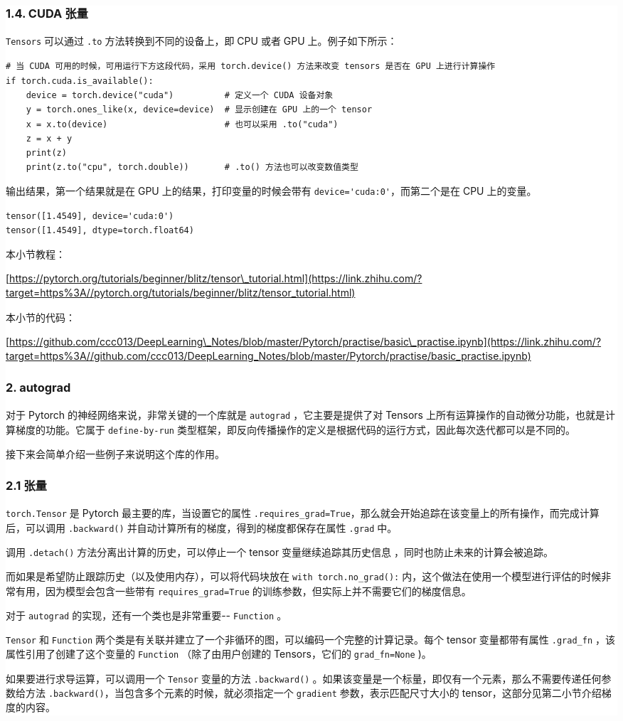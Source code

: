 ### **1.4. CUDA 张量**

`Tensors` 可以通过 `.to` 方法转换到不同的设备上，即 CPU 或者 GPU 上。例子如下所示：

```
# 当 CUDA 可用的时候，可用运行下方这段代码，采用 torch.device() 方法来改变 tensors 是否在 GPU 上进行计算操作
if torch.cuda.is_available():
    device = torch.device("cuda")          # 定义一个 CUDA 设备对象
    y = torch.ones_like(x, device=device)  # 显示创建在 GPU 上的一个 tensor
    x = x.to(device)                       # 也可以采用 .to("cuda") 
    z = x + y
    print(z)
    print(z.to("cpu", torch.double))       # .to() 方法也可以改变数值类型
```

输出结果，第一个结果就是在 GPU 上的结果，打印变量的时候会带有 `device='cuda:0'`，而第二个是在 CPU 上的变量。

```
tensor([1.4549], device='cuda:0')
tensor([1.4549], dtype=torch.float64)
```

本小节教程：

[https://pytorch.org/tutorials/beginner/blitz/tensor\_tutorial.html](https://link.zhihu.com/?target=https%3A//pytorch.org/tutorials/beginner/blitz/tensor_tutorial.html)

本小节的代码：

[https://github.com/ccc013/DeepLearning\_Notes/blob/master/Pytorch/practise/basic\_practise.ipynb](https://link.zhihu.com/?target=https%3A//github.com/ccc013/DeepLearning_Notes/blob/master/Pytorch/practise/basic_practise.ipynb)

### **2\. autograd**

对于 Pytorch 的神经网络来说，非常关键的一个库就是 `autograd` ，它主要是提供了对 Tensors 上所有运算操作的自动微分功能，也就是计算梯度的功能。它属于 `define-by-run` 类型框架，即反向传播操作的定义是根据代码的运行方式，因此每次迭代都可以是不同的。

接下来会简单介绍一些例子来说明这个库的作用。

### **2.1 张量**

`torch.Tensor` 是 Pytorch 最主要的库，当设置它的属性 `.requires_grad=True`，那么就会开始追踪在该变量上的所有操作，而完成计算后，可以调用 `.backward()` 并自动计算所有的梯度，得到的梯度都保存在属性 `.grad` 中。

调用 `.detach()` 方法分离出计算的历史，可以停止一个 tensor 变量继续追踪其历史信息 ，同时也防止未来的计算会被追踪。

而如果是希望防止跟踪历史（以及使用内存），可以将代码块放在 `with torch.no_grad():` 内，这个做法在使用一个模型进行评估的时候非常有用，因为模型会包含一些带有 `requires_grad=True` 的训练参数，但实际上并不需要它们的梯度信息。

对于 `autograd` 的实现，还有一个类也是非常重要-- `Function` 。

`Tensor` 和 `Function` 两个类是有关联并建立了一个非循环的图，可以编码一个完整的计算记录。每个 tensor 变量都带有属性 `.grad_fn` ，该属性引用了创建了这个变量的 `Function` （除了由用户创建的 Tensors，它们的 `grad_fn=None` )。

如果要进行求导运算，可以调用一个 `Tensor` 变量的方法 `.backward()` 。如果该变量是一个标量，即仅有一个元素，那么不需要传递任何参数给方法 `.backward()`，当包含多个元素的时候，就必须指定一个 `gradient` 参数，表示匹配尺寸大小的 tensor，这部分见第二小节介绍梯度的内容。
